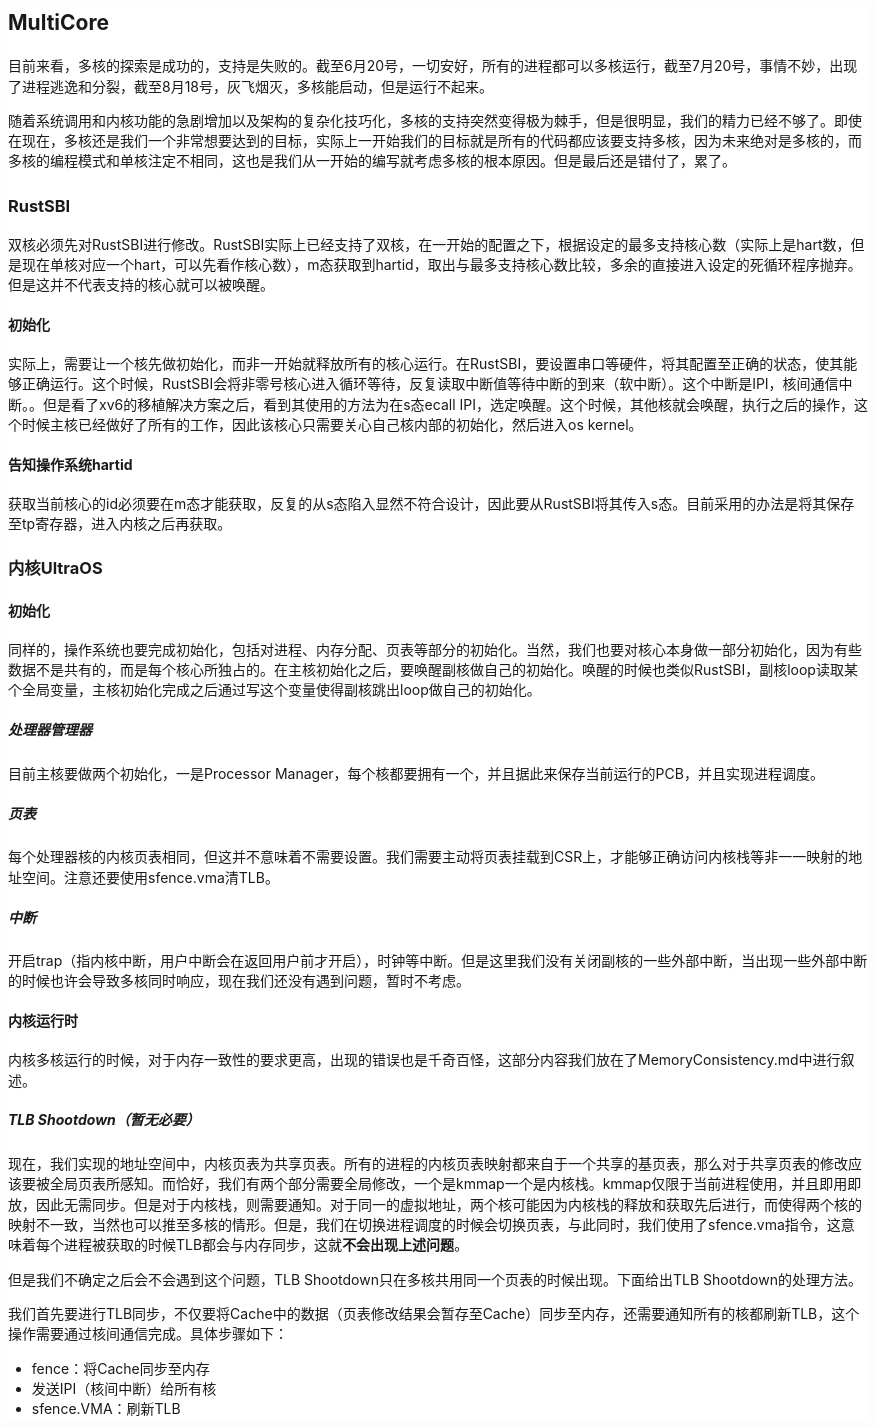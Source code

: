 ## MultiCore

目前来看，多核的探索是成功的，支持是失败的。截至6月20号，一切安好，所有的进程都可以多核运行，截至7月20号，事情不妙，出现了进程逃逸和分裂，截至8月18号，灰飞烟灭，多核能启动，但是运行不起来。

随着系统调用和内核功能的急剧增加以及架构的复杂化技巧化，多核的支持突然变得极为棘手，但是很明显，我们的精力已经不够了。即使在现在，多核还是我们一个非常想要达到的目标，实际上一开始我们的目标就是所有的代码都应该要支持多核，因为未来绝对是多核的，而多核的编程模式和单核注定不相同，这也是我们从一开始的编写就考虑多核的根本原因。但是最后还是错付了，累了。

### RustSBI

双核必须先对RustSBI进行修改。RustSBI实际上已经支持了双核，在一开始的配置之下，根据设定的最多支持核心数（实际上是hart数，但是现在单核对应一个hart，可以先看作核心数），m态获取到hartid，取出与最多支持核心数比较，多余的直接进入设定的死循环程序抛弃。但是这并不代表支持的核心就可以被唤醒。

#### 初始化

实际上，需要让一个核先做初始化，而非一开始就释放所有的核心运行。在RustSBI，要设置串口等硬件，将其配置至正确的状态，使其能够正确运行。这个时候，RustSBI会将非零号核心进入循环等待，反复读取中断值等待中断的到来（软中断）。这个中断是IPI，核间通信中断。。但是看了xv6的移植解决方案之后，看到其使用的方法为在s态ecall IPI，选定唤醒。这个时候，其他核就会唤醒，执行之后的操作，这个时候主核已经做好了所有的工作，因此该核心只需要关心自己核内部的初始化，然后进入os kernel。

#### 告知操作系统hartid

获取当前核心的id必须要在m态才能获取，反复的从s态陷入显然不符合设计，因此要从RustSBI将其传入s态。目前采用的办法是将其保存至tp寄存器，进入内核之后再获取。

### 内核UltraOS

#### 初始化

同样的，操作系统也要完成初始化，包括对进程、内存分配、页表等部分的初始化。当然，我们也要对核心本身做一部分初始化，因为有些数据不是共有的，而是每个核心所独占的。在主核初始化之后，要唤醒副核做自己的初始化。唤醒的时候也类似RustSBI，副核loop读取某个全局变量，主核初始化完成之后通过写这个变量使得副核跳出loop做自己的初始化。

##### 处理器管理器

目前主核要做两个初始化，一是Processor Manager，每个核都要拥有一个，并且据此来保存当前运行的PCB，并且实现进程调度。

##### 页表

每个处理器核的内核页表相同，但这并不意味着不需要设置。我们需要主动将页表挂载到CSR上，才能够正确访问内核栈等非一一映射的地址空间。注意还要使用sfence.vma清TLB。

##### 中断

开启trap（指内核中断，用户中断会在返回用户前才开启），时钟等中断。但是这里我们没有关闭副核的一些外部中断，当出现一些外部中断的时候也许会导致多核同时响应，现在我们还没有遇到问题，暂时不考虑。

#### 内核运行时

内核多核运行的时候，对于内存一致性的要求更高，出现的错误也是千奇百怪，这部分内容我们放在了MemoryConsistency.md中进行叙述。

##### TLB Shootdown（暂无必要）

现在，我们实现的地址空间中，内核页表为共享页表。所有的进程的内核页表映射都来自于一个共享的基页表，那么对于共享页表的修改应该要被全局页表所感知。而恰好，我们有两个部分需要全局修改，一个是kmmap一个是内核栈。kmmap仅限于当前进程使用，并且即用即放，因此无需同步。但是对于内核栈，则需要通知。对于同一的虚拟地址，两个核可能因为内核栈的释放和获取先后进行，而使得两个核的映射不一致，当然也可以推至多核的情形。但是，我们在切换进程调度的时候会切换页表，与此同时，我们使用了sfence.vma指令，这意味着每个进程被获取的时候TLB都会与内存同步，这就**不会出现上述问题**。

但是我们不确定之后会不会遇到这个问题，TLB Shootdown只在多核共用同一个页表的时候出现。下面给出TLB Shootdown的处理方法。

我们首先要进行TLB同步，不仅要将Cache中的数据（页表修改结果会暂存至Cache）同步至内存，还需要通知所有的核都刷新TLB，这个操作需要通过核间通信完成。具体步骤如下：

- fence：将Cache同步至内存
- 发送IPI（核间中断）给所有核
- sfence.VMA：刷新TLB
